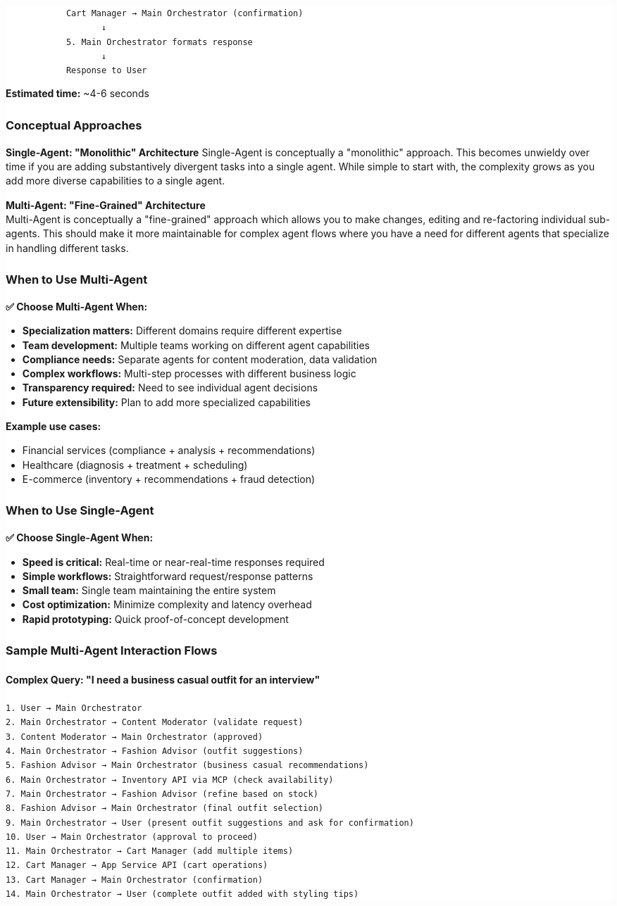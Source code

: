 ```
            Cart Manager → Main Orchestrator (confirmation)
                   ↓
            5. Main Orchestrator formats response
                   ↓
            Response to User
```
**Estimated time:** ~4-6 seconds

### Conceptual Approaches

**Single-Agent: "Monolithic" Architecture**
Single-Agent is conceptually a "monolithic" approach. This becomes unwieldy over time if you are adding substantively divergent tasks into a single agent. While simple to start with, the complexity grows as you add more diverse capabilities to a single agent.

**Multi-Agent: "Fine-Grained" Architecture**  
Multi-Agent is conceptually a "fine-grained" approach which allows you to make changes, editing and re-factoring individual sub-agents. This should make it more maintainable for complex agent flows where you have a need for different agents that specialize in handling different tasks.

### When to Use Multi-Agent

**✅ Choose Multi-Agent When:**
- **Specialization matters:** Different domains require different expertise
- **Team development:** Multiple teams working on different agent capabilities
- **Compliance needs:** Separate agents for content moderation, data validation
- **Complex workflows:** Multi-step processes with different business logic
- **Transparency required:** Need to see individual agent decisions
- **Future extensibility:** Plan to add more specialized capabilities

**Example use cases:**
- Financial services (compliance + analysis + recommendations)
- Healthcare (diagnosis + treatment + scheduling)
- E-commerce (inventory + recommendations + fraud detection)

### When to Use Single-Agent

**✅ Choose Single-Agent When:**
- **Speed is critical:** Real-time or near-real-time responses required
- **Simple workflows:** Straightforward request/response patterns
- **Small team:** Single team maintaining the entire system
- **Cost optimization:** Minimize complexity and latency overhead
- **Rapid prototyping:** Quick proof-of-concept development

### Sample Multi-Agent Interaction Flows

#### Complex Query: "I need a business casual outfit for an interview"

```
1. User → Main Orchestrator
2. Main Orchestrator → Content Moderator (validate request)
3. Content Moderator → Main Orchestrator (approved)
4. Main Orchestrator → Fashion Advisor (outfit suggestions)
5. Fashion Advisor → Main Orchestrator (business casual recommendations)
6. Main Orchestrator → Inventory API via MCP (check availability)
7. Main Orchestrator → Fashion Advisor (refine based on stock)
8. Fashion Advisor → Main Orchestrator (final outfit selection)
9. Main Orchestrator → User (present outfit suggestions and ask for confirmation)
10. User → Main Orchestrator (approval to proceed)
11. Main Orchestrator → Cart Manager (add multiple items)
12. Cart Manager → App Service API (cart operations)
13. Cart Manager → Main Orchestrator (confirmation)
14. Main Orchestrator → User (complete outfit added with styling tips)
```
